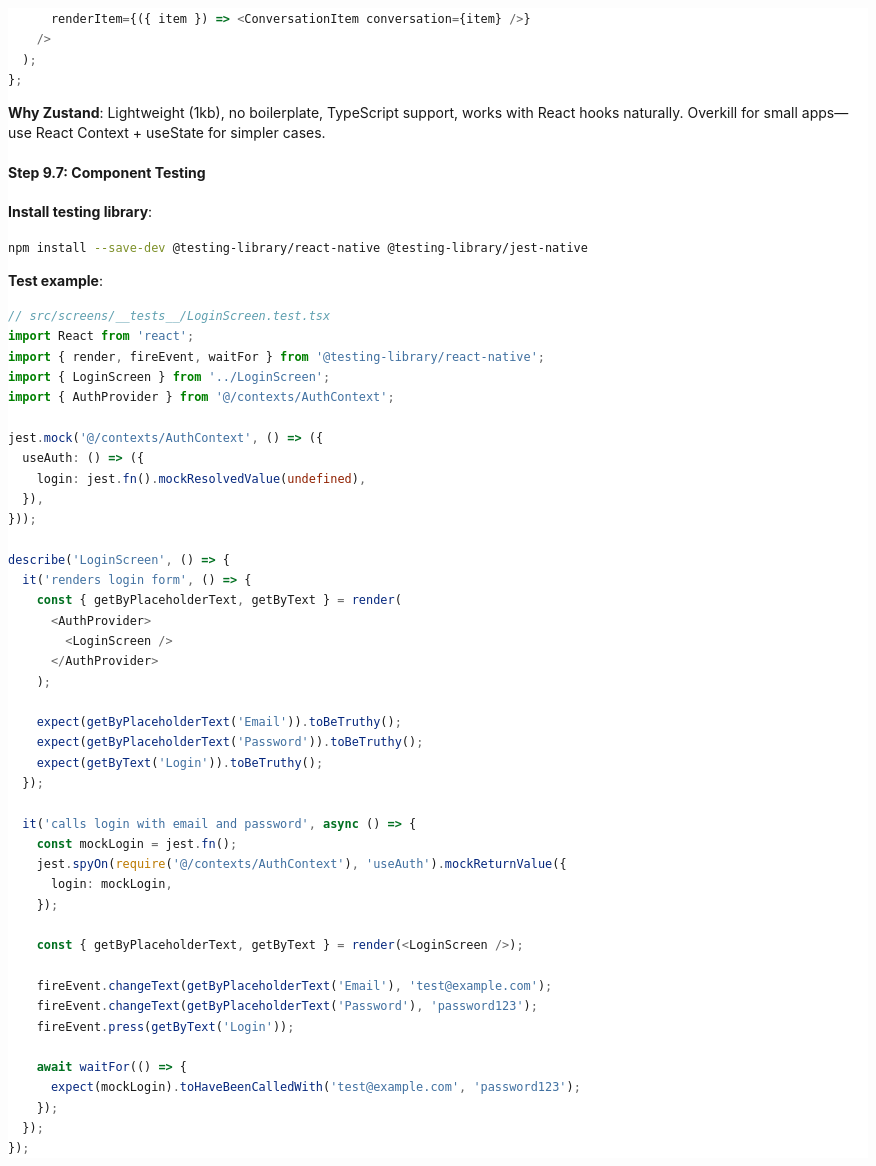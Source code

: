 ```typescript
      renderItem={({ item }) => <ConversationItem conversation={item} />}
    />
  );
};
```

**Why Zustand**: Lightweight (1kb), no boilerplate, TypeScript support, works with React hooks naturally. Overkill for small apps—use React Context + useState for simpler cases.

#### Step 9.7: Component Testing

**Install testing library**:
```bash
npm install --save-dev @testing-library/react-native @testing-library/jest-native
```

**Test example**:
```typescript
// src/screens/__tests__/LoginScreen.test.tsx
import React from 'react';
import { render, fireEvent, waitFor } from '@testing-library/react-native';
import { LoginScreen } from '../LoginScreen';
import { AuthProvider } from '@/contexts/AuthContext';

jest.mock('@/contexts/AuthContext', () => ({
  useAuth: () => ({
    login: jest.fn().mockResolvedValue(undefined),
  }),
}));

describe('LoginScreen', () => {
  it('renders login form', () => {
    const { getByPlaceholderText, getByText } = render(
      <AuthProvider>
        <LoginScreen />
      </AuthProvider>
    );
    
    expect(getByPlaceholderText('Email')).toBeTruthy();
    expect(getByPlaceholderText('Password')).toBeTruthy();
    expect(getByText('Login')).toBeTruthy();
  });
  
  it('calls login with email and password', async () => {
    const mockLogin = jest.fn();
    jest.spyOn(require('@/contexts/AuthContext'), 'useAuth').mockReturnValue({
      login: mockLogin,
    });
    
    const { getByPlaceholderText, getByText } = render(<LoginScreen />);
    
    fireEvent.changeText(getByPlaceholderText('Email'), 'test@example.com');
    fireEvent.changeText(getByPlaceholderText('Password'), 'password123');
    fireEvent.press(getByText('Login'));
    
    await waitFor(() => {
      expect(mockLogin).toHaveBeenCalledWith('test@example.com', 'password123');
    });
  });
});
```

